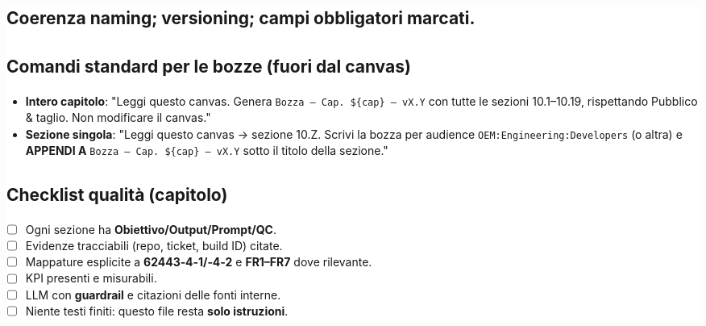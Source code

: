 Coerenza naming; versioning; campi obbligatori marcati.
--- 
## Comandi standard per le bozze (fuori dal canvas)
* **Intero capitolo**: "Leggi questo canvas. Genera `Bozza — Cap. ${cap} — vX.Y` con tutte le sezioni 10.1–10.19, rispettando Pubblico & taglio. Non modificare il canvas."
* **Sezione singola**: "Leggi questo canvas → sezione 10.Z. Scrivi la bozza per audience `OEM:Engineering:Developers` (o altra) e **APPENDI A** `Bozza — Cap. ${cap} — vX.Y` sotto il titolo della sezione."
## Checklist qualità (capitolo)
* [ ] Ogni sezione ha **Obiettivo/Output/Prompt/QC**.
* [ ] Evidenze tracciabili (repo, ticket, build ID) citate.
* [ ] Mappature esplicite a **62443‑4‑1/‑4‑2** e **FR1–FR7** dove rilevante.
* [ ] KPI presenti e misurabili.
* [ ] LLM con **guardrail** e citazioni delle fonti interne.
* [ ] Niente testi finiti: questo file resta **solo istruzioni**.